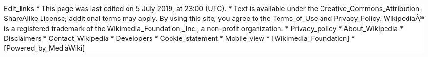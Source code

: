 Edit_links
    * This page was last edited on 5 July 2019, at 23:00 (UTC).
    * Text is available under the Creative_Commons_Attribution-ShareAlike
      License; additional terms may apply. By using this site, you agree to the
      Terms_of_Use and Privacy_Policy. WikipediaÂ® is a registered trademark of
      the Wikimedia_Foundation,_Inc., a non-profit organization.
    * Privacy_policy
    * About_Wikipedia
    * Disclaimers
    * Contact_Wikipedia
    * Developers
    * Cookie_statement
    * Mobile_view
    * [Wikimedia_Foundation]
    * [Powered_by_MediaWiki]

